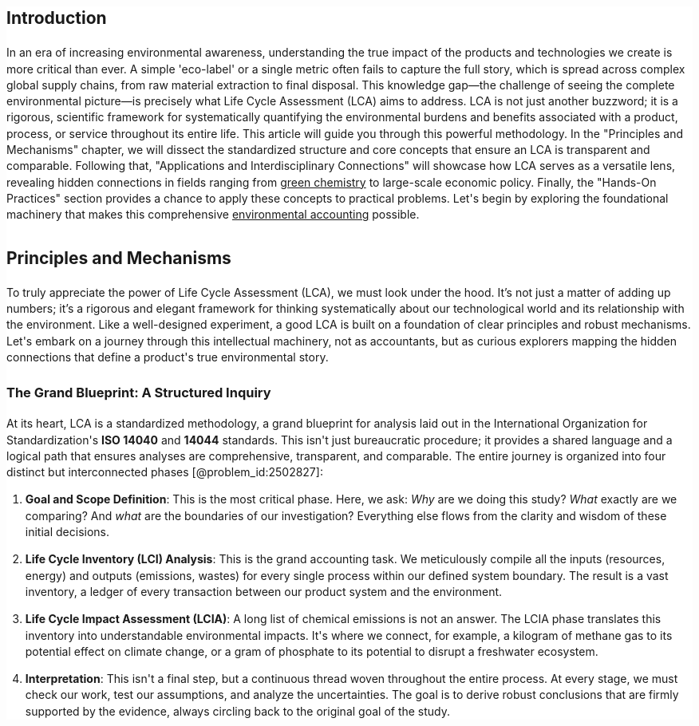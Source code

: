## Introduction
In an era of increasing environmental awareness, understanding the true impact of the products and technologies we create is more critical than ever. A simple 'eco-label' or a single metric often fails to capture the full story, which is spread across complex global supply chains, from raw material extraction to final disposal. This knowledge gap—the challenge of seeing the complete environmental picture—is precisely what Life Cycle Assessment (LCA) aims to address. LCA is not just another buzzword; it is a rigorous, scientific framework for systematically quantifying the environmental burdens and benefits associated with a product, process, or service throughout its entire life. This article will guide you through this powerful methodology. In the "Principles and Mechanisms" chapter, we will dissect the standardized structure and core concepts that ensure an LCA is transparent and comparable. Following that, "Applications and Interdisciplinary Connections" will showcase how LCA serves as a versatile lens, revealing hidden connections in fields ranging from [green chemistry](@article_id:155672) to large-scale economic policy. Finally, the "Hands-On Practices" section provides a chance to apply these concepts to practical problems. Let's begin by exploring the foundational machinery that makes this comprehensive [environmental accounting](@article_id:191502) possible.

## Principles and Mechanisms

To truly appreciate the power of Life Cycle Assessment (LCA), we must look under the hood. It’s not just a matter of adding up numbers; it’s a rigorous and elegant framework for thinking systematically about our technological world and its relationship with the environment. Like a well-designed experiment, a good LCA is built on a foundation of clear principles and robust mechanisms. Let's embark on a journey through this intellectual machinery, not as accountants, but as curious explorers mapping the hidden connections that define a product's true environmental story.

### The Grand Blueprint: A Structured Inquiry

At its heart, LCA is a standardized methodology, a grand blueprint for analysis laid out in the International Organization for Standardization's **ISO 14040** and **14044** standards. This isn't just bureaucratic procedure; it provides a shared language and a logical path that ensures analyses are comprehensive, transparent, and comparable. The entire journey is organized into four distinct but interconnected phases [@problem_id:2502827]:

1.  **Goal and Scope Definition**: This is the most critical phase. Here, we ask: *Why* are we doing this study? *What* exactly are we comparing? And *what* are the boundaries of our investigation? Everything else flows from the clarity and wisdom of these initial decisions.

2.  **Life Cycle Inventory (LCI) Analysis**: This is the grand accounting task. We meticulously compile all the inputs (resources, energy) and outputs (emissions, wastes) for every single process within our defined system boundary. The result is a vast inventory, a ledger of every transaction between our product system and the environment.

3.  **Life Cycle Impact Assessment (LCIA)**: A long list of chemical emissions is not an answer. The LCIA phase translates this inventory into understandable environmental impacts. It's where we connect, for example, a kilogram of methane gas to its potential effect on climate change, or a gram of phosphate to its potential to disrupt a freshwater ecosystem.

4.  **Interpretation**: This isn't a final step, but a continuous thread woven throughout the entire process. At every stage, we must check our work, test our assumptions, and analyze the uncertainties. The goal is to derive robust conclusions that are firmly supported by the evidence, always circling back to the original goal of the study.
